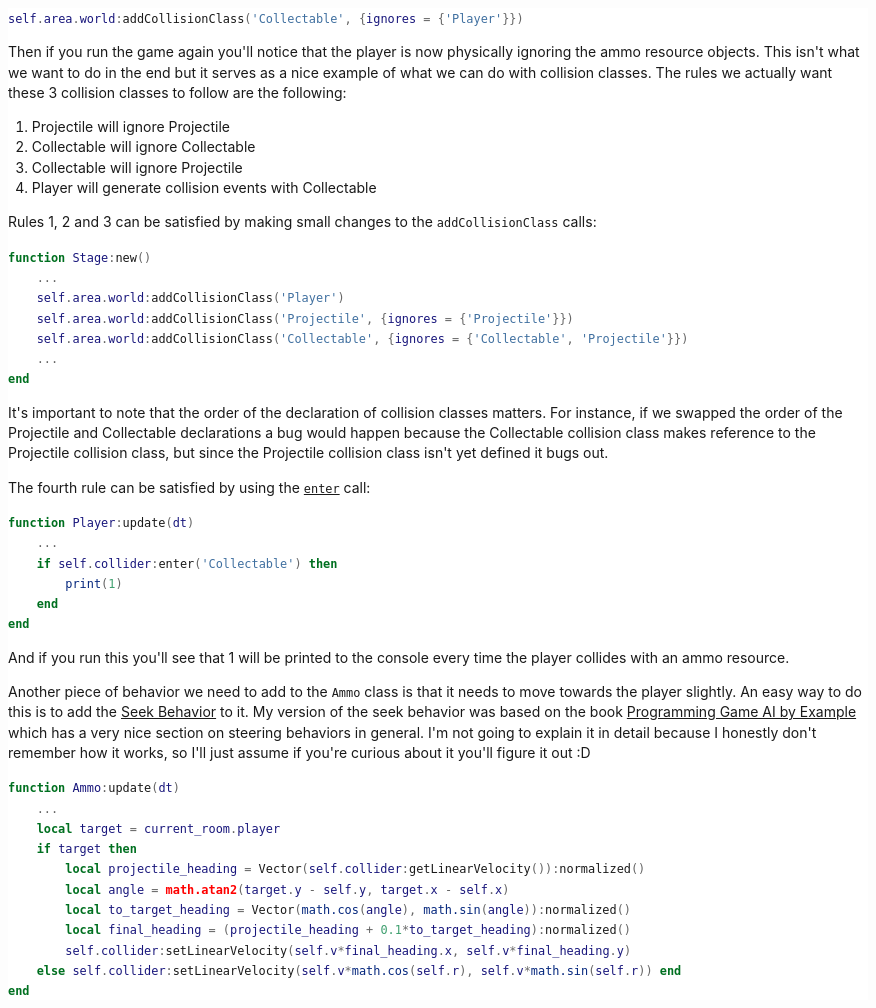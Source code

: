 ```lua
self.area.world:addCollisionClass('Collectable', {ignores = {'Player'}})
```

Then if you run the game again you'll notice that the player is now physically ignoring the ammo resource objects. This isn't what we want to do in the end but it serves as a nice example of what we can do with collision classes. The rules we actually want these 3 collision classes to follow are the following:

1. Projectile will ignore Projectile
2. Collectable will ignore Collectable
3. Collectable will ignore Projectile
4. Player will generate collision events with Collectable

Rules 1, 2 and 3 can be satisfied by making small changes to the `addCollisionClass` calls:

```lua
function Stage:new()
    ...
    self.area.world:addCollisionClass('Player')
    self.area.world:addCollisionClass('Projectile', {ignores = {'Projectile'}})
    self.area.world:addCollisionClass('Collectable', {ignores = {'Collectable', 'Projectile'}})
    ...
end
```

It's important to note that the order of the declaration of collision classes matters. For instance, if we swapped the order of the Projectile and Collectable declarations a bug would happen because the Collectable collision class makes reference to the Projectile collision class, but since the Projectile collision class isn't yet defined it bugs out.

The fourth rule can be satisfied by using the [`enter`](https://github.com/SSYGEA/windfield#enterother_collision_class_name) call:

```lua
function Player:update(dt)
    ...
    if self.collider:enter('Collectable') then
        print(1)
    end
end
```

And if you run this you'll see that 1 will be printed to the console every time the player collides with an ammo resource.

Another piece of behavior we need to add to the `Ammo` class is that it needs to move towards the player slightly. An easy way to do this is to add the [Seek Behavior](https://gamedevelopment.tutsplus.com/tutorials/understanding-steering-behaviors-seek--gamedev-849) to it. My version of the seek behavior was based on the book [Programming Game AI by Example](http://www.ai-junkie.com/books/toc_pgaibe.html) which has a very nice section on steering behaviors in general. I'm not going to explain it in detail because I honestly don't remember how it works, so I'll just assume if you're curious about it you'll figure it out :D

```lua
function Ammo:update(dt)
    ...
    local target = current_room.player
    if target then
        local projectile_heading = Vector(self.collider:getLinearVelocity()):normalized()
        local angle = math.atan2(target.y - self.y, target.x - self.x)
        local to_target_heading = Vector(math.cos(angle), math.sin(angle)):normalized()
        local final_heading = (projectile_heading + 0.1*to_target_heading):normalized()
        self.collider:setLinearVelocity(self.v*final_heading.x, self.v*final_heading.y)
    else self.collider:setLinearVelocity(self.v*math.cos(self.r), self.v*math.sin(self.r)) end
end
```
